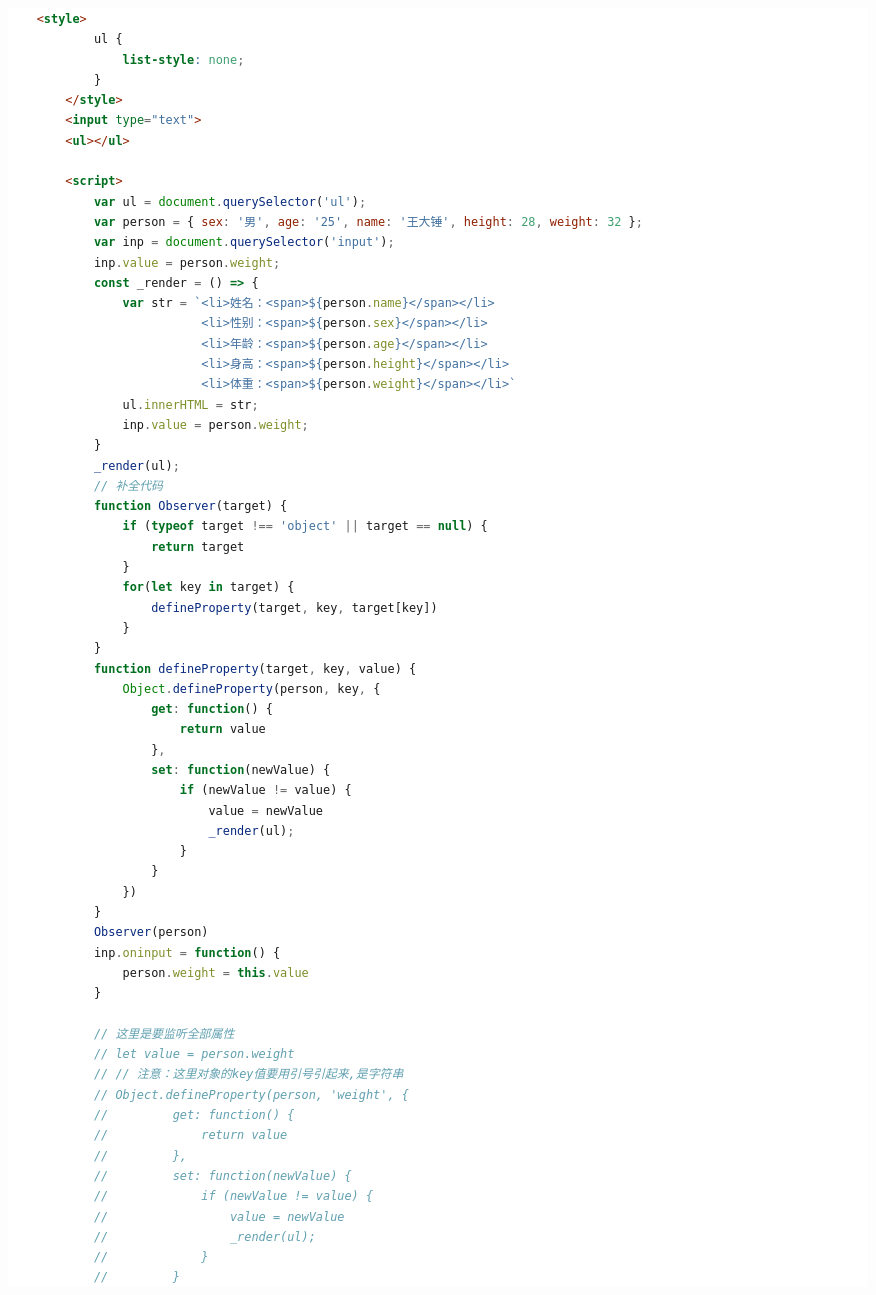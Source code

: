 ```html
    <style>
            ul {
                list-style: none;
            }
        </style>
        <input type="text">
        <ul></ul>

        <script>
            var ul = document.querySelector('ul');
            var person = { sex: '男', age: '25', name: '王大锤', height: 28, weight: 32 };
            var inp = document.querySelector('input');
            inp.value = person.weight;
            const _render = () => {
                var str = `<li>姓名：<span>${person.name}</span></li>
                           <li>性别：<span>${person.sex}</span></li>
                           <li>年龄：<span>${person.age}</span></li>
                           <li>身高：<span>${person.height}</span></li>
                           <li>体重：<span>${person.weight}</span></li>`
                ul.innerHTML = str;
                inp.value = person.weight;
            }
            _render(ul);
            // 补全代码
            function Observer(target) {
                if (typeof target !== 'object' || target == null) {
                    return target
                }
                for(let key in target) {
                    defineProperty(target, key, target[key])
                }
            }
            function defineProperty(target, key, value) {
                Object.defineProperty(person, key, {
                    get: function() {
                        return value
                    },
                    set: function(newValue) {
                        if (newValue != value) {
                            value = newValue
                            _render(ul);
                        }
                    }
                })
            }
            Observer(person)
            inp.oninput = function() {
                person.weight = this.value
            }
        
            // 这里是要监听全部属性
            // let value = person.weight
            // // 注意：这里对象的key值要用引号引起来,是字符串
            // Object.defineProperty(person, 'weight', {
            //         get: function() {
            //             return value
            //         },
            //         set: function(newValue) {
            //             if (newValue != value) {
            //                 value = newValue
            //                 _render(ul);
            //             }
            //         }
```